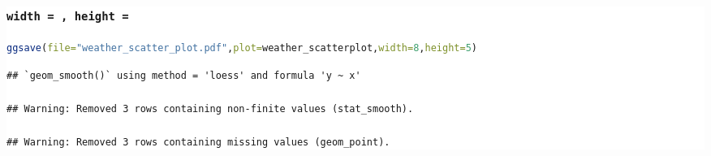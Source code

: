 ### `width = , height =`

``` r
ggsave(file="weather_scatter_plot.pdf",plot=weather_scatterplot,width=8,height=5)
```

    ## `geom_smooth()` using method = 'loess' and formula 'y ~ x'

    ## Warning: Removed 3 rows containing non-finite values (stat_smooth).

    ## Warning: Removed 3 rows containing missing values (geom_point).
